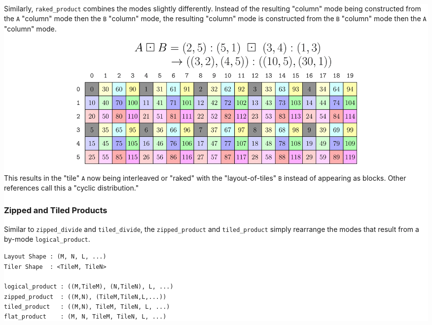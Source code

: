 Similarly, `raked_product` combines the modes slightly differently. Instead of the resulting "column" mode being constructed from the `A` "column" mode then the `B` "column" mode, the resulting "column" mode is constructed from the `B` "column" mode then the `A` "column" mode.

<p align="center">
  <img src="../../images/cute/productraked2d.png" alt="productraked2d.png" height="250"/>
</p>

This results in the "tile" `A` now being interleaved or "raked" with the "layout-of-tiles" `B` instead of appearing as blocks. Other references call this a "cyclic distribution."

### Zipped and Tiled Products

Similar to `zipped_divide` and `tiled_divide`, the `zipped_product` and `tiled_product` simply rearrange the modes that result from a by-mode `logical_product`.

```text
Layout Shape : (M, N, L, ...)
Tiler Shape  : <TileM, TileN>

logical_product : ((M,TileM), (N,TileN), L, ...)
zipped_product  : ((M,N), (TileM,TileN,L,...))
tiled_product   : ((M,N), TileM, TileN, L, ...)
flat_product    : (M, N, TileM, TileN, L, ...)
```
